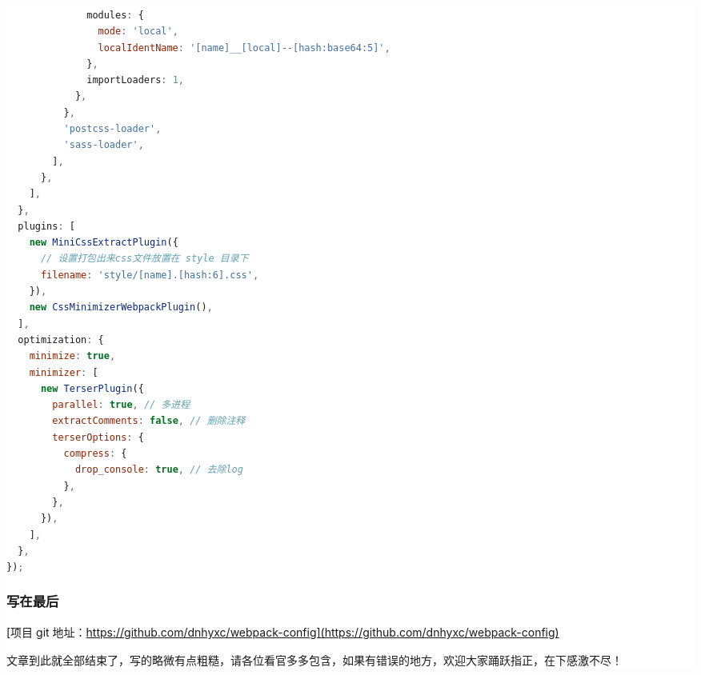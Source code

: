 ```js
              modules: {
                mode: 'local',
                localIdentName: '[name]__[local]--[hash:base64:5]',
              },
              importLoaders: 1,
            },
          },
          'postcss-loader',
          'sass-loader',
        ],
      },
    ],
  },
  plugins: [
    new MiniCssExtractPlugin({
      // 设置打包出来css文件放置在 style 目录下
      filename: 'style/[name].[hash:6].css',
    }),
    new CssMinimizerWebpackPlugin(),
  ],
  optimization: {
    minimize: true,
    minimizer: [
      new TerserPlugin({
        parallel: true, // 多进程
        extractComments: false, // 删除注释
        terserOptions: {
          compress: {
            drop_console: true, // 去除log
          },
        },
      }),
    ],
  },
});
```

### 写在最后

[项目 git 地址：https://github.com/dnhyxc/webpack-config](https://github.com/dnhyxc/webpack-config)

文章到此就全部结束了，写的略微有点粗糙，请各位看官多多包含，如果有错误的地方，欢迎大家踊跃指正，在下感激不尽！
